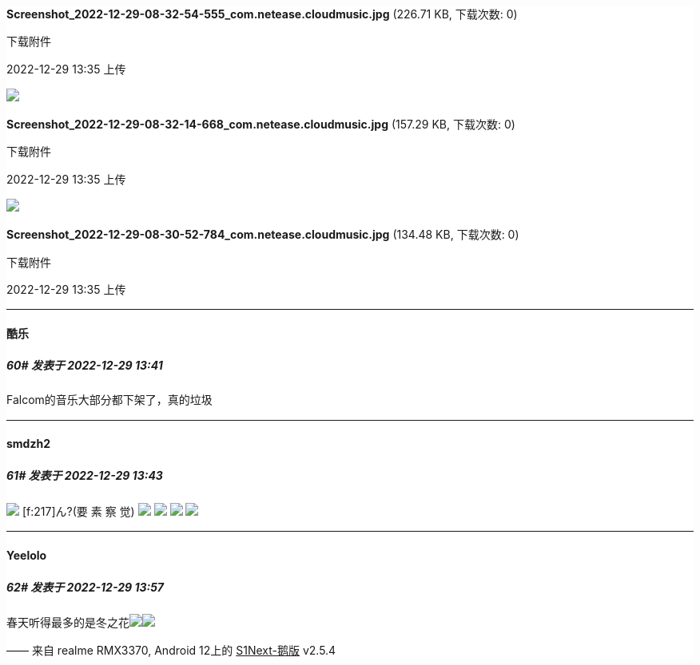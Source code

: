 <strong>Screenshot_2022-12-29-08-32-54-555_com.netease.cloudmusic.jpg</strong> (226.71 KB, 下载次数: 0)

下载附件

2022-12-29 13:35 上传

<img src="https://img.saraba1st.com/forum/202212/29/133507vnnxp90sxrw00a0w.jpg" referrerpolicy="no-referrer">

<strong>Screenshot_2022-12-29-08-32-14-668_com.netease.cloudmusic.jpg</strong> (157.29 KB, 下载次数: 0)

下载附件

2022-12-29 13:35 上传

<img src="https://img.saraba1st.com/forum/202212/29/133518boom5t4sa5pmm5tt.jpg" referrerpolicy="no-referrer">

<strong>Screenshot_2022-12-29-08-30-52-784_com.netease.cloudmusic.jpg</strong> (134.48 KB, 下载次数: 0)

下载附件

2022-12-29 13:35 上传

*****

####  酷乐  
##### 60#       发表于 2022-12-29 13:41

Falcom的音乐大部分都下架了，真的垃圾



*****

####  smdzh2  
##### 61#       发表于 2022-12-29 13:43

<img src="https://p.sda1.dev/9/9a603bc9b5df45255c2cc1dc42524822/CMP_20221229134053489.jpg" referrerpolicy="no-referrer">
[f:217]ん?(要 素 察 觉)
<img src="https://p.sda1.dev/9/afb238bc8d32c7b739a6b617932b395f/CMP_20221229134147174.jpg" referrerpolicy="no-referrer">
<img src="https://p.sda1.dev/9/cf730cc00944114ab5fb4ae76146a4d0/CMP_20221229134203808.jpg" referrerpolicy="no-referrer">
<img src="https://p.sda1.dev/9/5807c42dc086907080cdb406c3b00a4e/CMP_20221229134203898.jpg" referrerpolicy="no-referrer">
<img src="https://p.sda1.dev/9/e01089b94b0533f1f0e4839de415fb51/CMP_20221229134203977.jpg" referrerpolicy="no-referrer">



*****

####  Yeelolo  
##### 62#       发表于 2022-12-29 13:57

春天听得最多的是冬之花<img src="https://static.saraba1st.com/image/smiley/face2017/093.png" referrerpolicy="no-referrer"><img src="https://p.sda1.dev/9/86e34fc262f8b8a5df4a933ad1d48a49/CMP_20221229135648589.jpg" referrerpolicy="no-referrer">

—— 来自 realme RMX3370, Android 12上的 [S1Next-鹅版](https://github.com/ykrank/S1-Next/releases) v2.5.4

